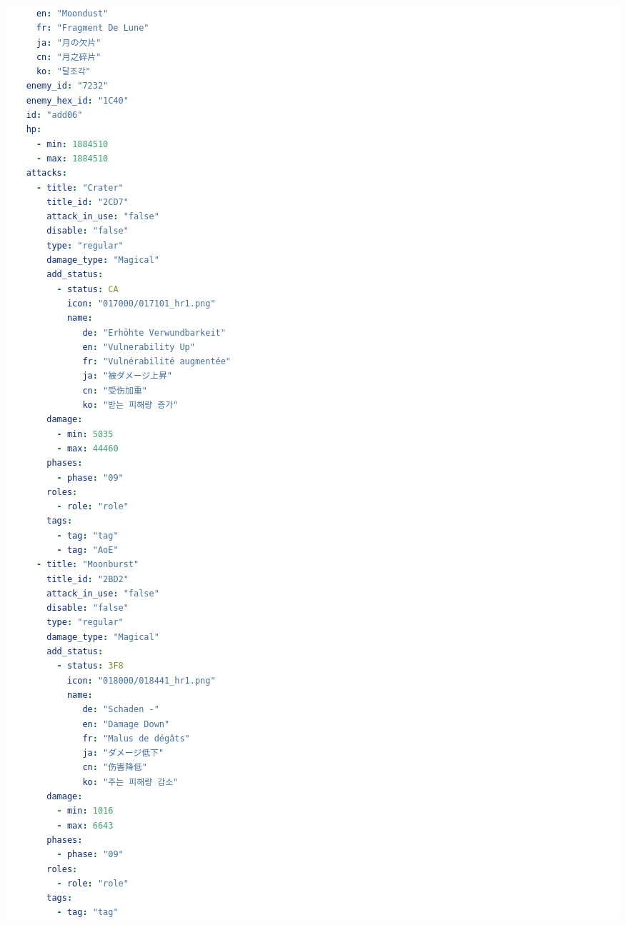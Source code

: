 ```yaml
      en: "Moondust"
      fr: "Fragment De Lune"
      ja: "月の欠片"
      cn: "月之碎片"
      ko: "달조각"
    enemy_id: "7232"
    enemy_hex_id: "1C40"
    id: "add06"
    hp:
      - min: 1884510
      - max: 1884510
    attacks:
      - title: "Crater"
        title_id: "2CD7"
        attack_in_use: "false"
        disable: "false"
        type: "regular"
        damage_type: "Magical"
        add_status:
          - status: CA
            icon: "017000/017101_hr1.png"
            name:
               de: "Erhöhte Verwundbarkeit"
               en: "Vulnerability Up"
               fr: "Vulnérabilité augmentée"
               ja: "被ダメージ上昇"
               cn: "受伤加重"
               ko: "받는 피해량 증가"
        damage:
          - min: 5035
          - max: 44460
        phases:
          - phase: "09"
        roles:
          - role: "role"
        tags:
          - tag: "tag"
          - tag: "AoE"
      - title: "Moonburst"
        title_id: "2BD2"
        attack_in_use: "false"
        disable: "false"
        type: "regular"
        damage_type: "Magical"
        add_status:
          - status: 3F8
            icon: "018000/018441_hr1.png"
            name:
               de: "Schaden -"
               en: "Damage Down"
               fr: "Malus de dégâts"
               ja: "ダメージ低下"
               cn: "伤害降低"
               ko: "주는 피해량 감소"
        damage:
          - min: 1016
          - max: 6643
        phases:
          - phase: "09"
        roles:
          - role: "role"
        tags:
          - tag: "tag"
```